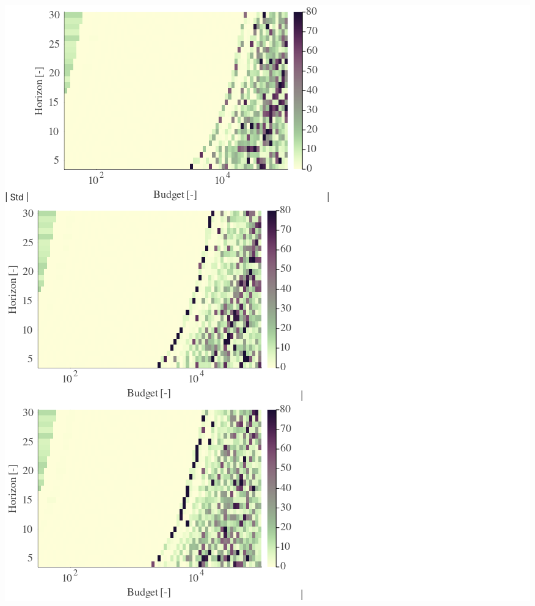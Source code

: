 | Std | ![](fig/sp_P/std_g_0.5_cp_256.png) | ![](fig/sp_P/std_g_0.55_cp_256.png) | ![](fig/sp_P/std_g_0.6_cp_256.png) | 
